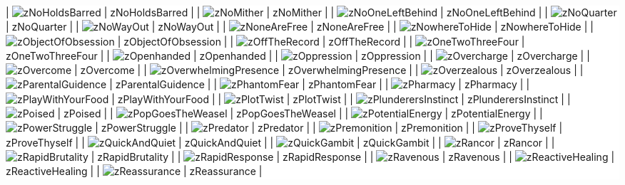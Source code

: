 | <img src="zNoHoldsBarred.png" width="32" height="32" alt="zNoHoldsBarred"/> | zNoHoldsBarred | 
| <img src="zNoMither.png" width="32" height="32" alt="zNoMither"/> | zNoMither | 
| <img src="zNoOneLeftBehind.png" width="32" height="32" alt="zNoOneLeftBehind"/> | zNoOneLeftBehind | 
| <img src="zNoQuarter.png" width="32" height="32" alt="zNoQuarter"/> | zNoQuarter | 
| <img src="zNoWayOut.png" width="32" height="32" alt="zNoWayOut"/> | zNoWayOut | 
| <img src="zNoneAreFree.png" width="32" height="32" alt="zNoneAreFree"/> | zNoneAreFree | 
| <img src="zNowhereToHide.png" width="32" height="32" alt="zNowhereToHide"/> | zNowhereToHide | 
| <img src="zObjectOfObsession.png" width="32" height="32" alt="zObjectOfObsession"/> | zObjectOfObsession | 
| <img src="zOffTheRecord.png" width="32" height="32" alt="zOffTheRecord"/> | zOffTheRecord | 
| <img src="zOneTwoThreeFour.png" width="32" height="32" alt="zOneTwoThreeFour"/> | zOneTwoThreeFour | 
| <img src="zOpenhanded.png" width="32" height="32" alt="zOpenhanded"/> | zOpenhanded | 
| <img src="zOppression.png" width="32" height="32" alt="zOppression"/> | zOppression | 
| <img src="zOvercharge.png" width="32" height="32" alt="zOvercharge"/> | zOvercharge | 
| <img src="zOvercome.png" width="32" height="32" alt="zOvercome"/> | zOvercome | 
| <img src="zOverwhelmingPresence.png" width="32" height="32" alt="zOverwhelmingPresence"/> | zOverwhelmingPresence | 
| <img src="zOverzealous.png" width="32" height="32" alt="zOverzealous"/> | zOverzealous | 
| <img src="zParentalGuidence.png" width="32" height="32" alt="zParentalGuidence"/> | zParentalGuidence | 
| <img src="zPhantomFear.png" width="32" height="32" alt="zPhantomFear"/> | zPhantomFear | 
| <img src="zPharmacy.png" width="32" height="32" alt="zPharmacy"/> | zPharmacy | 
| <img src="zPlayWithYourFood.png" width="32" height="32" alt="zPlayWithYourFood"/> | zPlayWithYourFood | 
| <img src="zPlotTwist.png" width="32" height="32" alt="zPlotTwist"/> | zPlotTwist | 
| <img src="zPlunderersInstinct.png" width="32" height="32" alt="zPlunderersInstinct"/> | zPlunderersInstinct | 
| <img src="zPoised.png" width="32" height="32" alt="zPoised"/> | zPoised | 
| <img src="zPopGoesTheWeasel.png" width="32" height="32" alt="zPopGoesTheWeasel"/> | zPopGoesTheWeasel | 
| <img src="zPotentialEnergy.png" width="32" height="32" alt="zPotentialEnergy"/> | zPotentialEnergy | 
| <img src="zPowerStruggle.png" width="32" height="32" alt="zPowerStruggle"/> | zPowerStruggle | 
| <img src="zPredator.png" width="32" height="32" alt="zPredator"/> | zPredator | 
| <img src="zPremonition.png" width="32" height="32" alt="zPremonition"/> | zPremonition | 
| <img src="zProveThyself.png" width="32" height="32" alt="zProveThyself"/> | zProveThyself | 
| <img src="zQuickAndQuiet.png" width="32" height="32" alt="zQuickAndQuiet"/> | zQuickAndQuiet | 
| <img src="zQuickGambit.png" width="32" height="32" alt="zQuickGambit"/> | zQuickGambit | 
| <img src="zRancor.png" width="32" height="32" alt="zRancor"/> | zRancor | 
| <img src="zRapidBrutality.png" width="32" height="32" alt="zRapidBrutality"/> | zRapidBrutality | 
| <img src="zRapidResponse.png" width="32" height="32" alt="zRapidResponse"/> | zRapidResponse | 
| <img src="zRavenous.png" width="32" height="32" alt="zRavenous"/> | zRavenous | 
| <img src="zReactiveHealing.png" width="32" height="32" alt="zReactiveHealing"/> | zReactiveHealing | 
| <img src="zReassurance.png" width="32" height="32" alt="zReassurance"/> | zReassurance | 